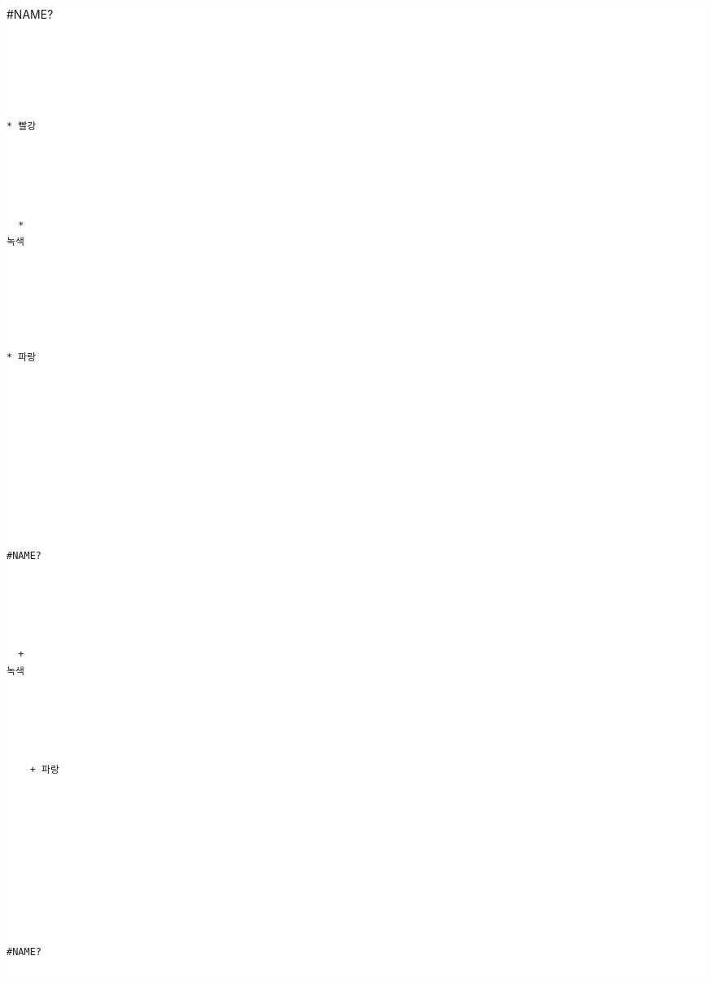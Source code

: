 
 
  #NAME?
  
  
  
 
 
  ```
  
  
  
 
 
  * 빨강
  
  
  
 
 
    *
  녹색
  
  
  
 
 
     
  * 파랑
  
  
  
 
 
  
  
  
  
 
 
  #NAME?
  
  
  
 
 
    +
  녹색
  
  
  
 
 
      + 파랑
  
  
 
 
  
  
  
  
 
 
  #NAME?
  
  
  ```
